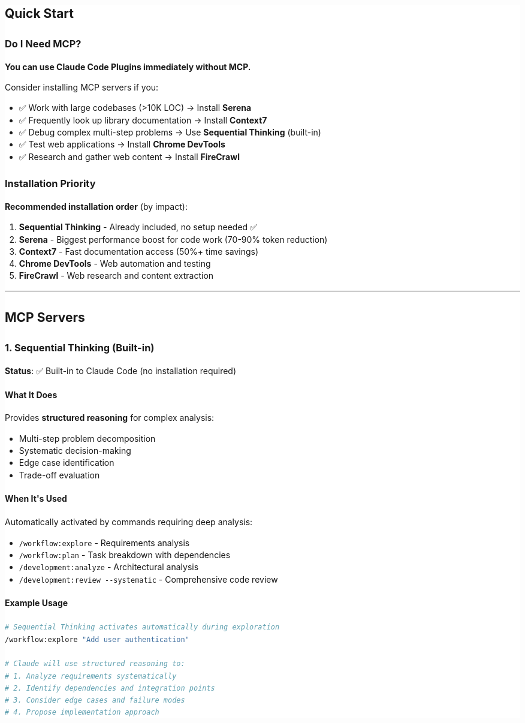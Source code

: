 
## Quick Start

### Do I Need MCP?

**You can use Claude Code Plugins immediately without MCP.**

Consider installing MCP servers if you:

- ✅ Work with large codebases (>10K LOC) → Install **Serena**
- ✅ Frequently look up library documentation → Install **Context7**
- ✅ Debug complex multi-step problems → Use **Sequential Thinking** (built-in)
- ✅ Test web applications → Install **Chrome DevTools**
- ✅ Research and gather web content → Install **FireCrawl**

### Installation Priority

**Recommended installation order** (by impact):

1. **Sequential Thinking** - Already included, no setup needed ✅
2. **Serena** - Biggest performance boost for code work (70-90% token reduction)
3. **Context7** - Fast documentation access (50%+ time savings)
4. **Chrome DevTools** - Web automation and testing
5. **FireCrawl** - Web research and content extraction

---

## MCP Servers

### 1. Sequential Thinking (Built-in)

**Status**: ✅ Built-in to Claude Code (no installation required)

#### What It Does

Provides **structured reasoning** for complex analysis:

- Multi-step problem decomposition
- Systematic decision-making
- Edge case identification
- Trade-off evaluation

#### When It's Used

Automatically activated by commands requiring deep analysis:

- `/workflow:explore` - Requirements analysis
- `/workflow:plan` - Task breakdown with dependencies
- `/development:analyze` - Architectural analysis
- `/development:review --systematic` - Comprehensive code review

#### Example Usage

```bash
# Sequential Thinking activates automatically during exploration
/workflow:explore "Add user authentication"

# Claude will use structured reasoning to:
# 1. Analyze requirements systematically
# 2. Identify dependencies and integration points
# 3. Consider edge cases and failure modes
# 4. Propose implementation approach
```
